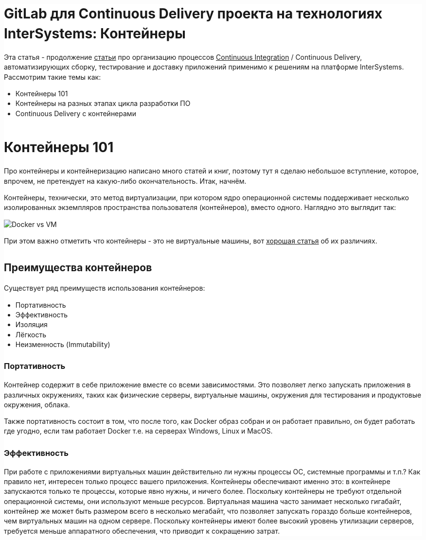 # GitLab для Continuous Delivery проекта на технологиях InterSystems: Контейнеры


Эта статья - продолжение [статьи](https://habr.com/company/intersystems/blog/354158/) про организацию процессов [Continuous Integration](https://ru.wikipedia.org/wiki/Непрерывная_интеграция) / Continuous Delivery, автоматизирующих сборку, тестирование и доставку приложений применимо к решениям на платформе InterSystems. 
Рассмотрим такие темы как:

- Контейнеры 101
- Контейнеры на разных этапах цикла разработки ПО
- Continuous Delivery с контейнерами

# Контейнеры 101

Про контейнеры и контейнеризацию написано много статей и книг, поэтому тут я сделаю небольшое вступление, которое, впрочем, не претендует на какую-либо окончательность. Итак, начнём. 

Контейнеры, технически, это метод виртуализации, при котором ядро операционной системы поддерживает несколько изолированных экземпляров пространства пользователя (контейнеров), вместо одного. Наглядно это выглядит так:


![Docker vs VM](http://www.settlersoman.com/wp-content/uploads/2016/10/Docker_vs_VM.jpg)

При этом важно отметить что контейнеры - это не виртуальные машины, вот [хорошая статья](https://blog.docker.com/2016/03/containers-are-not-vms/) об их различиях.

## Преимущества контейнеров

Существует ряд преимуществ использования контейнеров:

- Портативность
- Эффективность
- Изоляция
- Лёгкость
- Неизменность (Immutability)

### Портативность

Контейнер содержит в себе приложение вместе со всеми зависимостями. Это позволяет легко запускать приложения в различных окружениях, таких как физические серверы, виртуальные машины, окружения для тестирования и продуктовые окружения, облака.

Также портативность состоит в том, что после того, как Docker образ собран и он работает правильно, он будет работать где угодно, если там работает Docker т.е. на серверах Windows, Linux и MacOS.

### Эффективность

При работе с приложениями виртуальных машин действительно ли нужны процессы ОС, системные программы и т.п.? Как правило нет, интересен только процесс вашего приложения. Контейнеры обеспечивают именно это: в контейнере запускаются только те процессы, которые  явно нужны, и ничего более. Поскольку контейнеры не требуют отдельной операционной системы, они используют меньше ресурсов. Виртуальная машина часто занимает несколько гигабайт, контейнер же может быть размером всего в несколько мегабайт, что позволяет запускать гораздо больше контейнеров, чем виртуальных машин на одном сервере. 
Поскольку контейнеры имеют более высокий уровень утилизации серверов, требуется меньше аппаратного обеспечения, что приводит к сокращению затрат.
